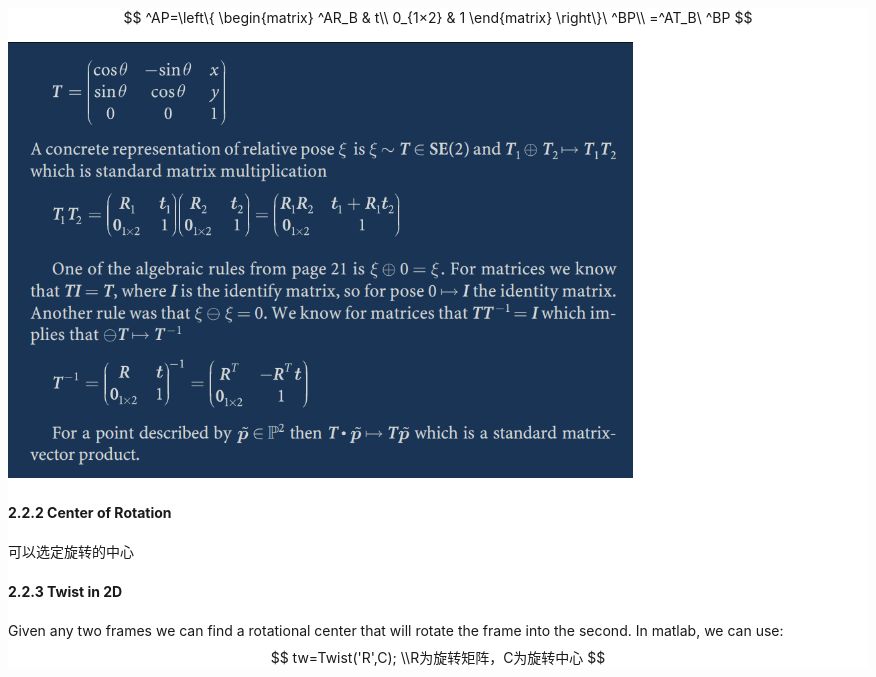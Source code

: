 $$
^AP=\left\{
\begin{matrix}
^AR_B & t\\
0_{1×2} & 1
\end{matrix}
\right\}\ ^BP\\
=^AT_B\ ^BP
$$

<img src="Foundations.assets/image-20230516170640214.png" alt="image-20230516170640214" style="zoom:67%;" />

#### 2.2.2 Center of Rotation

可以选定旋转的中心

#### 2.2.3 Twist in 2D

Given any two frames we can find a rotational center that will rotate the frame into the second. In matlab, we can use:
$$
tw=Twist('R',C);
\\R为旋转矩阵，C为旋转中心
$$
